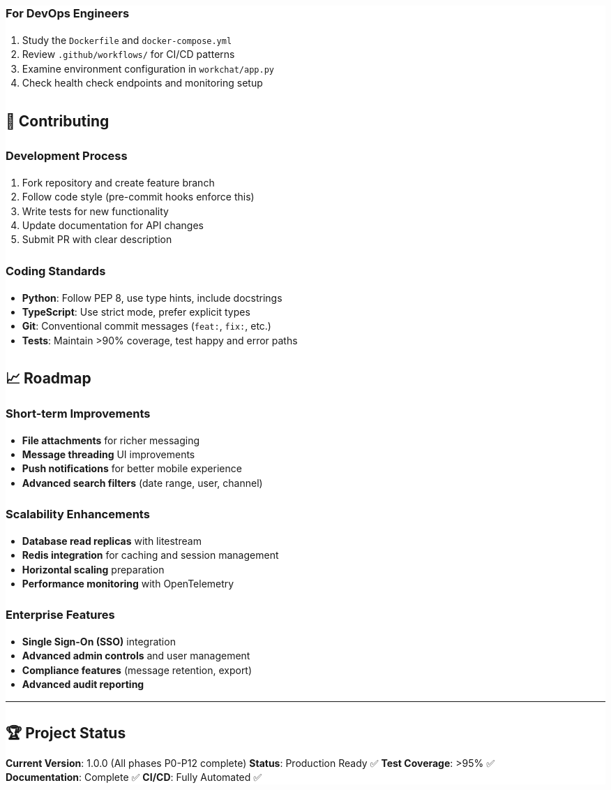### For DevOps Engineers
1. Study the `Dockerfile` and `docker-compose.yml`
2. Review `.github/workflows/` for CI/CD patterns
3. Examine environment configuration in `workchat/app.py`
4. Check health check endpoints and monitoring setup

## 🤝 Contributing

### Development Process
1. Fork repository and create feature branch
2. Follow code style (pre-commit hooks enforce this)
3. Write tests for new functionality
4. Update documentation for API changes
5. Submit PR with clear description

### Coding Standards
- **Python**: Follow PEP 8, use type hints, include docstrings
- **TypeScript**: Use strict mode, prefer explicit types
- **Git**: Conventional commit messages (`feat:`, `fix:`, etc.)
- **Tests**: Maintain >90% coverage, test happy and error paths

## 📈 Roadmap

### Short-term Improvements
- **File attachments** for richer messaging
- **Message threading** UI improvements  
- **Push notifications** for better mobile experience
- **Advanced search filters** (date range, user, channel)

### Scalability Enhancements
- **Database read replicas** with litestream
- **Redis integration** for caching and session management
- **Horizontal scaling** preparation
- **Performance monitoring** with OpenTelemetry

### Enterprise Features
- **Single Sign-On (SSO)** integration
- **Advanced admin controls** and user management
- **Compliance features** (message retention, export)
- **Advanced audit reporting**

---

## 🏆 Project Status

**Current Version**: 1.0.0 (All phases P0-P12 complete)
**Status**: Production Ready ✅
**Test Coverage**: >95% ✅  
**Documentation**: Complete ✅
**CI/CD**: Fully Automated ✅
